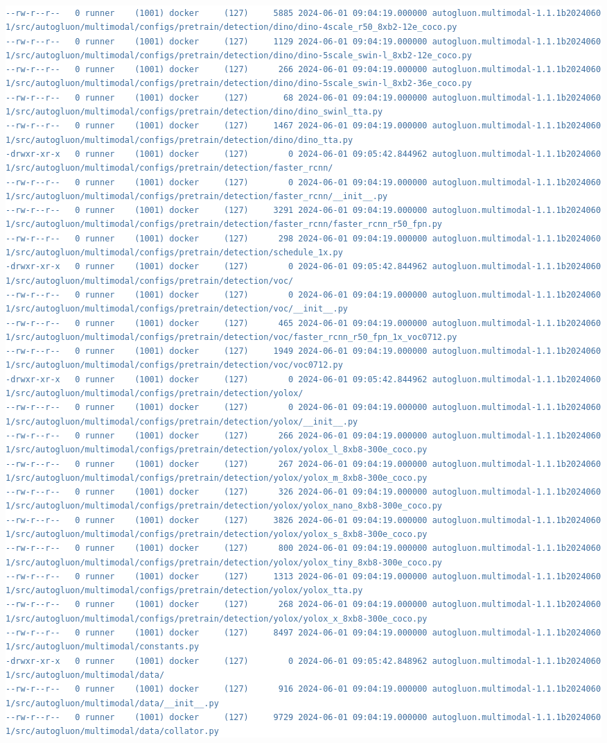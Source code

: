 ```diff
--rw-r--r--   0 runner    (1001) docker     (127)     5885 2024-06-01 09:04:19.000000 autogluon.multimodal-1.1.1b20240601/src/autogluon/multimodal/configs/pretrain/detection/dino/dino-4scale_r50_8xb2-12e_coco.py
--rw-r--r--   0 runner    (1001) docker     (127)     1129 2024-06-01 09:04:19.000000 autogluon.multimodal-1.1.1b20240601/src/autogluon/multimodal/configs/pretrain/detection/dino/dino-5scale_swin-l_8xb2-12e_coco.py
--rw-r--r--   0 runner    (1001) docker     (127)      266 2024-06-01 09:04:19.000000 autogluon.multimodal-1.1.1b20240601/src/autogluon/multimodal/configs/pretrain/detection/dino/dino-5scale_swin-l_8xb2-36e_coco.py
--rw-r--r--   0 runner    (1001) docker     (127)       68 2024-06-01 09:04:19.000000 autogluon.multimodal-1.1.1b20240601/src/autogluon/multimodal/configs/pretrain/detection/dino/dino_swinl_tta.py
--rw-r--r--   0 runner    (1001) docker     (127)     1467 2024-06-01 09:04:19.000000 autogluon.multimodal-1.1.1b20240601/src/autogluon/multimodal/configs/pretrain/detection/dino/dino_tta.py
-drwxr-xr-x   0 runner    (1001) docker     (127)        0 2024-06-01 09:05:42.844962 autogluon.multimodal-1.1.1b20240601/src/autogluon/multimodal/configs/pretrain/detection/faster_rcnn/
--rw-r--r--   0 runner    (1001) docker     (127)        0 2024-06-01 09:04:19.000000 autogluon.multimodal-1.1.1b20240601/src/autogluon/multimodal/configs/pretrain/detection/faster_rcnn/__init__.py
--rw-r--r--   0 runner    (1001) docker     (127)     3291 2024-06-01 09:04:19.000000 autogluon.multimodal-1.1.1b20240601/src/autogluon/multimodal/configs/pretrain/detection/faster_rcnn/faster_rcnn_r50_fpn.py
--rw-r--r--   0 runner    (1001) docker     (127)      298 2024-06-01 09:04:19.000000 autogluon.multimodal-1.1.1b20240601/src/autogluon/multimodal/configs/pretrain/detection/schedule_1x.py
-drwxr-xr-x   0 runner    (1001) docker     (127)        0 2024-06-01 09:05:42.844962 autogluon.multimodal-1.1.1b20240601/src/autogluon/multimodal/configs/pretrain/detection/voc/
--rw-r--r--   0 runner    (1001) docker     (127)        0 2024-06-01 09:04:19.000000 autogluon.multimodal-1.1.1b20240601/src/autogluon/multimodal/configs/pretrain/detection/voc/__init__.py
--rw-r--r--   0 runner    (1001) docker     (127)      465 2024-06-01 09:04:19.000000 autogluon.multimodal-1.1.1b20240601/src/autogluon/multimodal/configs/pretrain/detection/voc/faster_rcnn_r50_fpn_1x_voc0712.py
--rw-r--r--   0 runner    (1001) docker     (127)     1949 2024-06-01 09:04:19.000000 autogluon.multimodal-1.1.1b20240601/src/autogluon/multimodal/configs/pretrain/detection/voc/voc0712.py
-drwxr-xr-x   0 runner    (1001) docker     (127)        0 2024-06-01 09:05:42.844962 autogluon.multimodal-1.1.1b20240601/src/autogluon/multimodal/configs/pretrain/detection/yolox/
--rw-r--r--   0 runner    (1001) docker     (127)        0 2024-06-01 09:04:19.000000 autogluon.multimodal-1.1.1b20240601/src/autogluon/multimodal/configs/pretrain/detection/yolox/__init__.py
--rw-r--r--   0 runner    (1001) docker     (127)      266 2024-06-01 09:04:19.000000 autogluon.multimodal-1.1.1b20240601/src/autogluon/multimodal/configs/pretrain/detection/yolox/yolox_l_8xb8-300e_coco.py
--rw-r--r--   0 runner    (1001) docker     (127)      267 2024-06-01 09:04:19.000000 autogluon.multimodal-1.1.1b20240601/src/autogluon/multimodal/configs/pretrain/detection/yolox/yolox_m_8xb8-300e_coco.py
--rw-r--r--   0 runner    (1001) docker     (127)      326 2024-06-01 09:04:19.000000 autogluon.multimodal-1.1.1b20240601/src/autogluon/multimodal/configs/pretrain/detection/yolox/yolox_nano_8xb8-300e_coco.py
--rw-r--r--   0 runner    (1001) docker     (127)     3826 2024-06-01 09:04:19.000000 autogluon.multimodal-1.1.1b20240601/src/autogluon/multimodal/configs/pretrain/detection/yolox/yolox_s_8xb8-300e_coco.py
--rw-r--r--   0 runner    (1001) docker     (127)      800 2024-06-01 09:04:19.000000 autogluon.multimodal-1.1.1b20240601/src/autogluon/multimodal/configs/pretrain/detection/yolox/yolox_tiny_8xb8-300e_coco.py
--rw-r--r--   0 runner    (1001) docker     (127)     1313 2024-06-01 09:04:19.000000 autogluon.multimodal-1.1.1b20240601/src/autogluon/multimodal/configs/pretrain/detection/yolox/yolox_tta.py
--rw-r--r--   0 runner    (1001) docker     (127)      268 2024-06-01 09:04:19.000000 autogluon.multimodal-1.1.1b20240601/src/autogluon/multimodal/configs/pretrain/detection/yolox/yolox_x_8xb8-300e_coco.py
--rw-r--r--   0 runner    (1001) docker     (127)     8497 2024-06-01 09:04:19.000000 autogluon.multimodal-1.1.1b20240601/src/autogluon/multimodal/constants.py
-drwxr-xr-x   0 runner    (1001) docker     (127)        0 2024-06-01 09:05:42.848962 autogluon.multimodal-1.1.1b20240601/src/autogluon/multimodal/data/
--rw-r--r--   0 runner    (1001) docker     (127)      916 2024-06-01 09:04:19.000000 autogluon.multimodal-1.1.1b20240601/src/autogluon/multimodal/data/__init__.py
--rw-r--r--   0 runner    (1001) docker     (127)     9729 2024-06-01 09:04:19.000000 autogluon.multimodal-1.1.1b20240601/src/autogluon/multimodal/data/collator.py
```